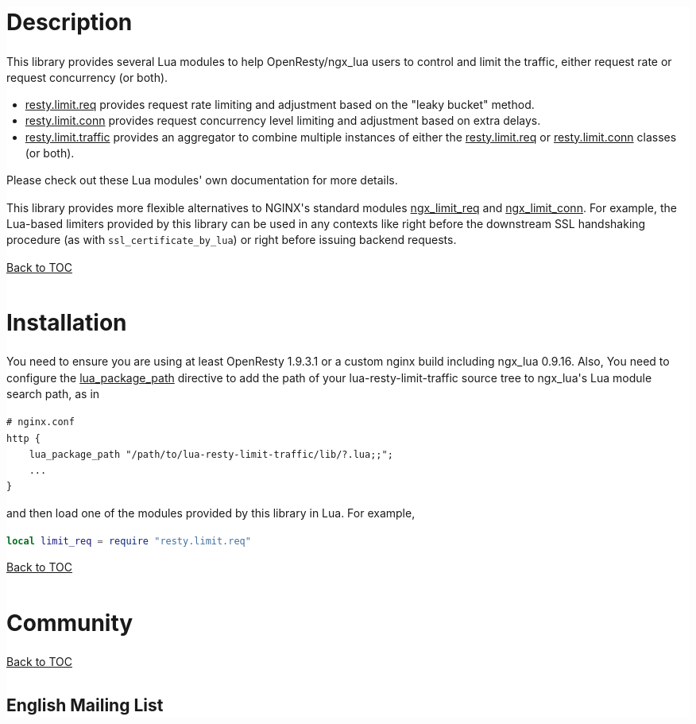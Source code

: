 Description
===========

This library provides several Lua modules to help OpenResty/ngx_lua users to control and
limit
the traffic, either request rate or request concurrency (or both).

* [resty.limit.req](lib/resty/limit/req.md) provides request rate limiting and adjustment based on the "leaky bucket" method.
* [resty.limit.conn](lib/resty/limit/conn.md) provides request concurrency level limiting and adjustment based on extra delays.
* [resty.limit.traffic](lib/resty/limit/traffic.md) provides an aggregator to combine multiple instances of either the [resty.limit.req](lib/resty/limit/req.md) or [resty.limit.conn](lib/resty/limit/conn.md) classes (or both).

Please check out these Lua modules' own documentation for more details.

This library provides more flexible alternatives to NGINX's standard modules
[ngx_limit_req](http://nginx.org/en/docs/http/ngx_http_limit_req_module.html)
and [ngx_limit_conn](http://nginx.org/en/docs/http/ngx_http_limit_conn_module.html).
For example, the Lua-based limiters provided by this library can be used in any contexts
like right before the downstream SSL handshaking procedure (as with `ssl_certificate_by_lua`)
or right before issuing backend requests.

[Back to TOC](#table-of-contents)

Installation
============

You need to
ensure you are using at least OpenResty 1.9.3.1 or a custom nginx build including ngx_lua 0.9.16. Also, You need to configure
the [lua_package_path](https://github.com/openresty/lua-nginx-module#lua_package_path) directive to
add the path of your lua-resty-limit-traffic source tree to ngx_lua's Lua module search path, as in

```nginx
# nginx.conf
http {
    lua_package_path "/path/to/lua-resty-limit-traffic/lib/?.lua;;";
    ...
}
```

and then load one of the modules provided by this library in Lua. For example,

```lua
local limit_req = require "resty.limit.req"
```

[Back to TOC](#table-of-contents)

Community
=========

[Back to TOC](#table-of-contents)

English Mailing List
--------------------
